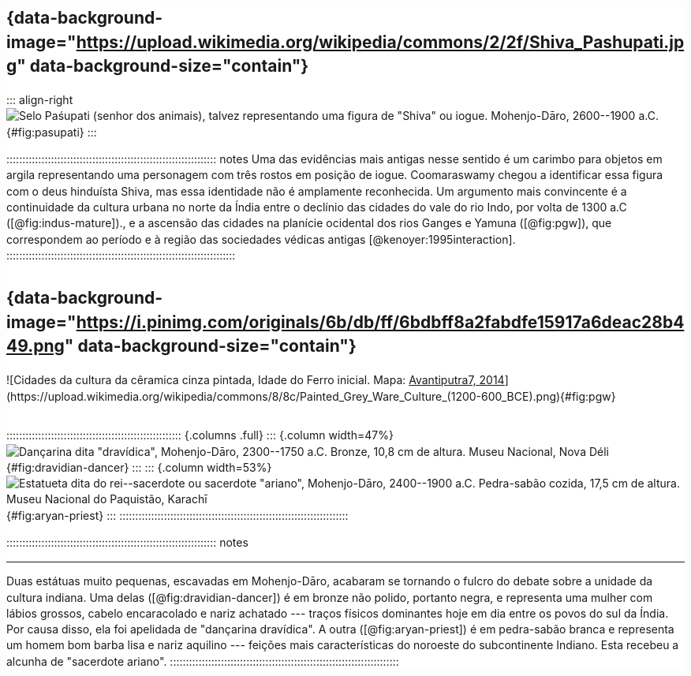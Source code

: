## {data-background-image="https://upload.wikimedia.org/wikipedia/commons/2/2f/Shiva_Pashupati.jpg" data-background-size="contain"}

::: align-right
![Selo Paśupati (senhor dos animais), talvez representando uma figura de "Shiva" ou iogue. [Mohenjo-Dāro, 2600--1900 a.C.](https://commons.wikimedia.org/wiki/File:Shiva_Pashupati.jpg)](https://upload.wikimedia.org/wikipedia/commons/2/2f/Shiva_Pashupati.jpg){#fig:pasupati}
:::

:::::::::::::::::::::::::::::::::::::::::::::::::::::::::::::::::: notes
Uma das evidências mais antigas nesse sentido é um carimbo para objetos
em argila representando uma personagem com três rostos em posição de
iogue. Coomaraswamy chegou a identificar essa figura com o deus
hinduísta Shiva, mas essa identidade não é amplamente reconhecida. Um
argumento mais convincente é a continuidade da cultura urbana no norte
da Índia entre o declínio das cidades do vale do rio Indo, por volta de
1300 a.C ([@fig:indus-mature])., e a ascensão das cidades na planície
ocidental dos rios Ganges e Yamuna ([@fig:pgw]), que correspondem ao
período e à região das sociedades védicas antigas
[@kenoyer:1995interaction].
::::::::::::::::::::::::::::::::::::::::::::::::::::::::::::::::::::::::

## {data-background-image="https://i.pinimg.com/originals/6b/db/ff/6bdbff8a2fabdfe15917a6deac28b449.png" data-background-size="contain"}

![Cidades da cultura da cêramica cinza pintada, Idade do Ferro inicial. Mapa: [Avantiputra7, 2014](https://commons.wikimedia.org/wiki/File:Painted_Grey_Ware_Culture_(1200-600_BCE).png)](https://upload.wikimedia.org/wikipedia/commons/8/8c/Painted_Grey_Ware_Culture_(1200-600_BCE).png){#fig:pgw}

##

::::::::::::::::::::::::::::::::::::::::::::::::::::::: {.columns .full}
::: {.column width=47%}
![Dançarina dita "dravídica", Mohenjo-Dāro, 2300--1750 a.C. Bronze, 10,8 cm de altura. [Museu Nacional, Nova Déli](https://commons.wikimedia.org/wiki/File:Dancing_girl_of_Mohenjo-daro.jpg)](https://upload.wikimedia.org/wikipedia/commons/thumb/0/0b/Dancing_girl_of_Mohenjo-daro.jpg/657px-Dancing_girl_of_Mohenjo-daro.jpg){#fig:dravidian-dancer}
:::
::: {.column width=53%}
![Estatueta dita do rei--sacerdote ou sacerdote "ariano", Mohenjo-Dāro, 2400--1900 a.C. Pedra-sabão cozida, 17,5 cm de altura. [Museu Nacional do Paquistão, Karachī](https://commons.wikimedia.org/wiki/File:Mohenjo-daro_Priesterkönig.jpeg)](https://i.pinimg.com/originals/1e/9e/b3/1e9eb357b7e3488ff55719d1373f3924.jpg){#fig:aryan-priest}
:::
::::::::::::::::::::::::::::::::::::::::::::::::::::::::::::::::::::::::

:::::::::::::::::::::::::::::::::::::::::::::::::::::::::::::::::: notes
* * * *

Duas estátuas muito pequenas, escavadas em Mohenjo-Dāro, acabaram se
tornando o fulcro do debate sobre a unidade da cultura indiana. Uma
delas ([@fig:dravidian-dancer]) é em bronze não polido, portanto negra, e
representa uma mulher com lábios grossos, cabelo encaracolado e nariz
achatado --- traços físicos dominantes hoje em dia entre os povos do sul
da Índia. Por causa disso, ela foi apelidada de "dançarina dravídica". A
outra ([@fig:aryan-priest]) é em pedra-sabão branca e representa um homem
bom barba lisa e nariz aquilino --- feições mais características do
noroeste do subcontinente Indiano. Esta recebeu a alcunha de "sacerdote
ariano".
::::::::::::::::::::::::::::::::::::::::::::::::::::::::::::::::::::::::


[Nicolas Rapp, 2012]: https://nicolasrapp.com/studio/portfolio/the-shipping-news/
[Martin Månsson, 2018]: https://imgur.com/MsXaOdV
[Sergij Kovaljov, 2019]: https://commons.wikimedia.org/wiki/File:Осінь_в_карпатах.webm
[Archaeology Scotland, 2013]: https://commons.wikimedia.org/wiki/File:Skara_Brae_Beds.jpg
[Orkneyology]: https://www.orkneyology.com/skara-brae.html
[Brian Gotts, 2007]: https://commons.wikimedia.org/wiki/File:Tang_dynasty1.PNG
[1001 Silk Roads, 2010]: https://www.flickr.com/photos/32922157@N00/16154891306
[Jules Goury, 1842]: https://library.si.edu/image-gallery/74264
[Andrea Taroni, 2008]: https://flic.kr/p/5gKWe4
[TecnoHaus, 2017]: https://tecnohaus.blogspot.com/2017/03/hassan-fathy-el-arquitecto-de-los.html
[Amada44, 2009]: https://commons.wikimedia.org/wiki/File:Qanat-3_es.svg
[Samuel Bailey, 2009]: https://commons.wikimedia.org/wiki/File:Qanat_wind_tower.svg
[Emesik, 2009]: https://commons.wikimedia.org/wiki/File:Qanat_technology_diffusion.svg
[^1]: A população pré-histórica do vale do rio Indo provavelmente não